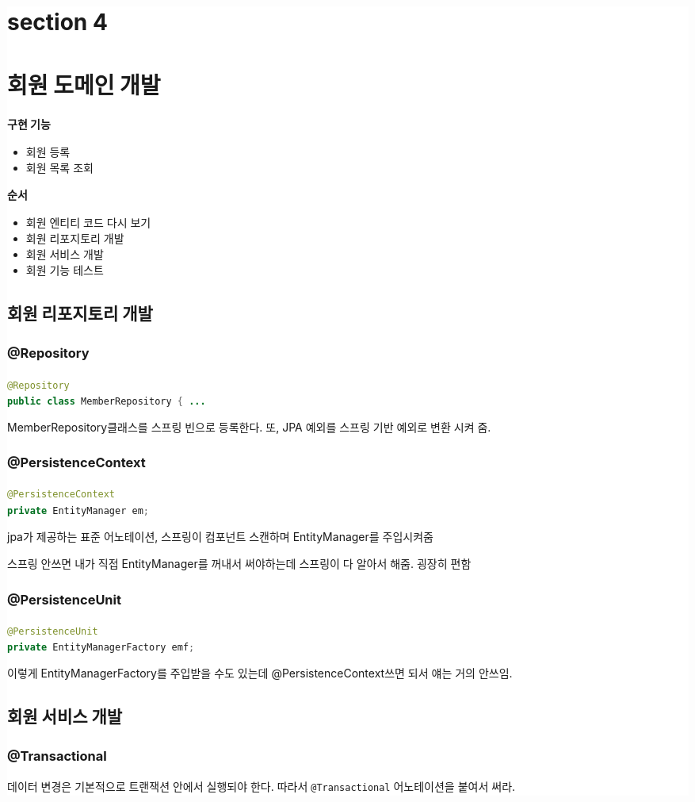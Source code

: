 # section 4

# 회원 도메인 개발

**구현 기능**

- 회원 등록
- 회원 목록 조회

**순서**

- 회원 엔티티 코드 다시 보기
- 회원 리포지토리 개발
- 회원 서비스 개발
- 회원 기능 테스트

## 회원 리포지토리 개발

### **@Repository**

```java
@Repository
public class MemberRepository { ...
```

MemberRepository클래스를 스프링 빈으로 등록한다. 또, JPA 예외를 스프링 기반 예외로 변환 시켜 줌.

### **@PersistenceContext**

```java
@PersistenceContext
private EntityManager em;

```

jpa가 제공하는 표준 어노테이션, 스프링이 컴포넌트 스캔하며 EntityManager를 주입시켜줌

스프링 안쓰면 내가 직접 EntityManager를 꺼내서 써야하는데 스프링이 다 알아서 해줌. 굉장히 편함

### **@PersistenceUnit**

```java
@PersistenceUnit
private EntityManagerFactory emf;
```

이렇게 EntityManagerFactory를 주입받을 수도 있는데 @PersistenceContext쓰면 되서 얘는 거의 안쓰임.

## 회원 서비스 개발

### **@Transactional**

데이터 변경은 기본적으로 트랜잭션 안에서 실행되야 한다. 따라서 `@Transactional` 어노테이션을 붙여서 써라.
